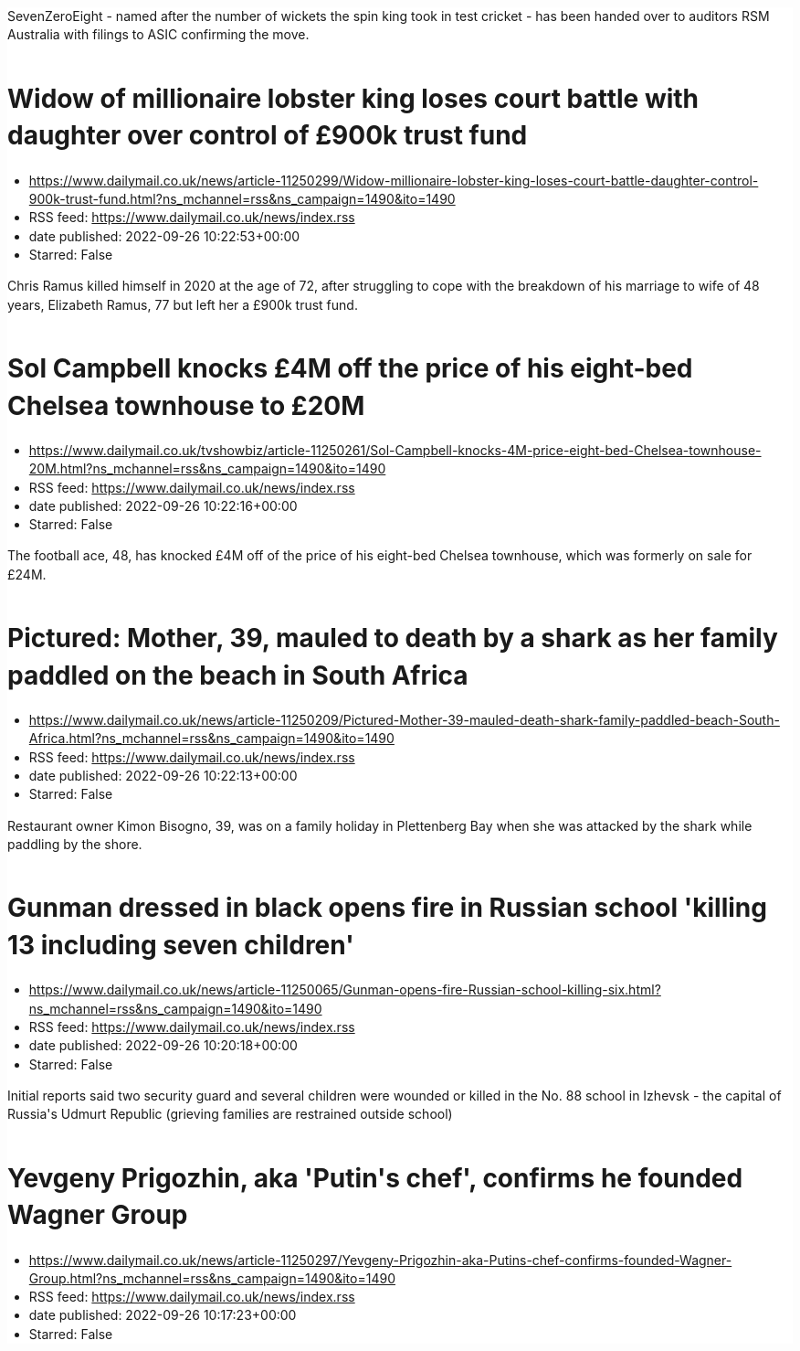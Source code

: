SevenZeroEight - named after the number of wickets the spin king took in test cricket - has been handed over to auditors RSM Australia with filings to ASIC confirming the move.

# Widow of millionaire lobster king loses court battle with daughter over control of £900k trust fund
 - https://www.dailymail.co.uk/news/article-11250299/Widow-millionaire-lobster-king-loses-court-battle-daughter-control-900k-trust-fund.html?ns_mchannel=rss&ns_campaign=1490&ito=1490
 - RSS feed: https://www.dailymail.co.uk/news/index.rss
 - date published: 2022-09-26 10:22:53+00:00
 - Starred: False

Chris Ramus killed himself  in 2020 at the age of 72, after struggling to cope with the breakdown of his marriage to wife of 48 years, Elizabeth Ramus, 77 but left her a £900k trust fund.

# Sol Campbell knocks £4M off the price of his eight-bed Chelsea townhouse to £20M
 - https://www.dailymail.co.uk/tvshowbiz/article-11250261/Sol-Campbell-knocks-4M-price-eight-bed-Chelsea-townhouse-20M.html?ns_mchannel=rss&ns_campaign=1490&ito=1490
 - RSS feed: https://www.dailymail.co.uk/news/index.rss
 - date published: 2022-09-26 10:22:16+00:00
 - Starred: False

The football ace, 48, has knocked £4M off of the price of his eight-bed Chelsea townhouse, which was formerly on sale for £24M.

# Pictured: Mother, 39, mauled to death by a shark as her family paddled on the beach in South Africa
 - https://www.dailymail.co.uk/news/article-11250209/Pictured-Mother-39-mauled-death-shark-family-paddled-beach-South-Africa.html?ns_mchannel=rss&ns_campaign=1490&ito=1490
 - RSS feed: https://www.dailymail.co.uk/news/index.rss
 - date published: 2022-09-26 10:22:13+00:00
 - Starred: False

Restaurant owner Kimon Bisogno, 39, was on a family holiday in Plettenberg Bay when she was attacked by the shark while paddling by the shore.

# Gunman dressed in black opens fire in Russian school 'killing 13 including seven children'
 - https://www.dailymail.co.uk/news/article-11250065/Gunman-opens-fire-Russian-school-killing-six.html?ns_mchannel=rss&ns_campaign=1490&ito=1490
 - RSS feed: https://www.dailymail.co.uk/news/index.rss
 - date published: 2022-09-26 10:20:18+00:00
 - Starred: False

Initial reports said two security guard and several children were wounded or killed in the No. 88 school in Izhevsk - the capital of Russia's Udmurt Republic (grieving families are restrained outside school)

# Yevgeny Prigozhin, aka 'Putin's chef', confirms he founded Wagner Group
 - https://www.dailymail.co.uk/news/article-11250297/Yevgeny-Prigozhin-aka-Putins-chef-confirms-founded-Wagner-Group.html?ns_mchannel=rss&ns_campaign=1490&ito=1490
 - RSS feed: https://www.dailymail.co.uk/news/index.rss
 - date published: 2022-09-26 10:17:23+00:00
 - Starred: False
